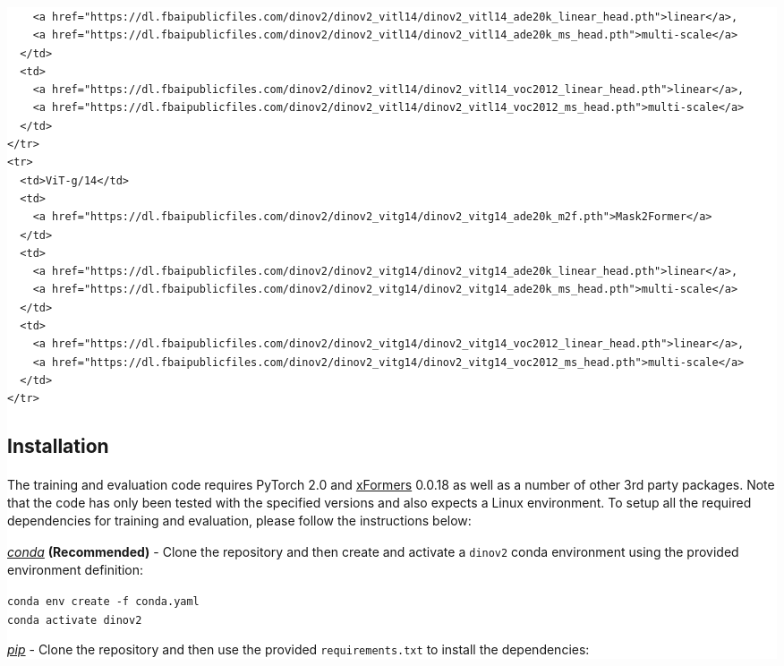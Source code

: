         <a href="https://dl.fbaipublicfiles.com/dinov2/dinov2_vitl14/dinov2_vitl14_ade20k_linear_head.pth">linear</a>,
        <a href="https://dl.fbaipublicfiles.com/dinov2/dinov2_vitl14/dinov2_vitl14_ade20k_ms_head.pth">multi-scale</a>
      </td>
      <td>
        <a href="https://dl.fbaipublicfiles.com/dinov2/dinov2_vitl14/dinov2_vitl14_voc2012_linear_head.pth">linear</a>,
        <a href="https://dl.fbaipublicfiles.com/dinov2/dinov2_vitl14/dinov2_vitl14_voc2012_ms_head.pth">multi-scale</a>
      </td>
    </tr>
    <tr>
      <td>ViT-g/14</td>
      <td>
        <a href="https://dl.fbaipublicfiles.com/dinov2/dinov2_vitg14/dinov2_vitg14_ade20k_m2f.pth">Mask2Former</a>
      </td>
      <td>
        <a href="https://dl.fbaipublicfiles.com/dinov2/dinov2_vitg14/dinov2_vitg14_ade20k_linear_head.pth">linear</a>,
        <a href="https://dl.fbaipublicfiles.com/dinov2/dinov2_vitg14/dinov2_vitg14_ade20k_ms_head.pth">multi-scale</a>
      </td>
      <td>
        <a href="https://dl.fbaipublicfiles.com/dinov2/dinov2_vitg14/dinov2_vitg14_voc2012_linear_head.pth">linear</a>,
        <a href="https://dl.fbaipublicfiles.com/dinov2/dinov2_vitg14/dinov2_vitg14_voc2012_ms_head.pth">multi-scale</a>
      </td>
    </tr>
  </tbody>
</table>

## Installation

The training and evaluation code requires PyTorch 2.0 and [xFormers](https://github.com/facebookresearch/xformers) 0.0.18 as well as a number of other 3rd party packages. Note that the code has only been tested with the specified versions and also expects a Linux environment. To setup all the required dependencies for training and evaluation, please follow the instructions below:

*[conda](https://docs.conda.io/projects/conda/en/latest/user-guide/getting-started.html)* **(Recommended)** - Clone the repository and then create and activate a `dinov2` conda environment using the provided environment definition:

```shell
conda env create -f conda.yaml
conda activate dinov2
```

*[pip](https://pip.pypa.io/en/stable/getting-started/)* - Clone the repository and then use the provided `requirements.txt` to install the dependencies:

